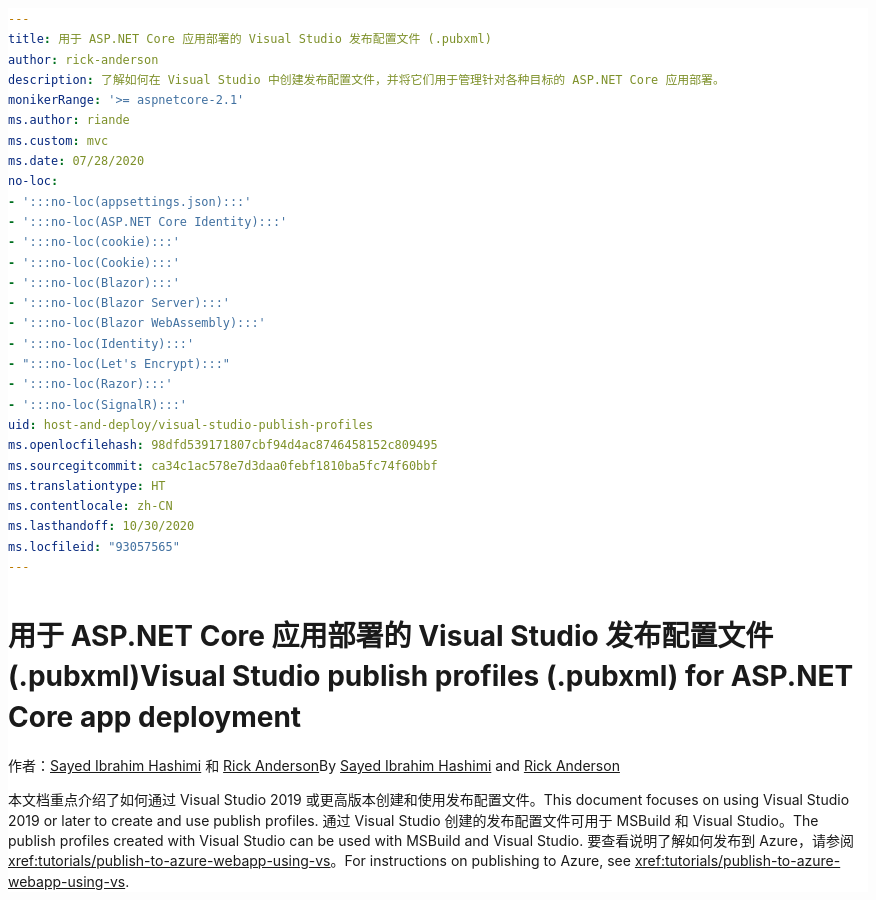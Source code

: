 ```yaml
---
title: 用于 ASP.NET Core 应用部署的 Visual Studio 发布配置文件 (.pubxml)
author: rick-anderson
description: 了解如何在 Visual Studio 中创建发布配置文件，并将它们用于管理针对各种目标的 ASP.NET Core 应用部署。
monikerRange: '>= aspnetcore-2.1'
ms.author: riande
ms.custom: mvc
ms.date: 07/28/2020
no-loc:
- ':::no-loc(appsettings.json):::'
- ':::no-loc(ASP.NET Core Identity):::'
- ':::no-loc(cookie):::'
- ':::no-loc(Cookie):::'
- ':::no-loc(Blazor):::'
- ':::no-loc(Blazor Server):::'
- ':::no-loc(Blazor WebAssembly):::'
- ':::no-loc(Identity):::'
- ":::no-loc(Let's Encrypt):::"
- ':::no-loc(Razor):::'
- ':::no-loc(SignalR):::'
uid: host-and-deploy/visual-studio-publish-profiles
ms.openlocfilehash: 98dfd539171807cbf94d4ac8746458152c809495
ms.sourcegitcommit: ca34c1ac578e7d3daa0febf1810ba5fc74f60bbf
ms.translationtype: HT
ms.contentlocale: zh-CN
ms.lasthandoff: 10/30/2020
ms.locfileid: "93057565"
---
```

# <a name="visual-studio-publish-profiles-pubxml-for-aspnet-core-app-deployment"></a><span data-ttu-id="ab28c-103">用于 ASP.NET Core 应用部署的 Visual Studio 发布配置文件 (.pubxml)</span><span class="sxs-lookup"><span data-stu-id="ab28c-103">Visual Studio publish profiles (.pubxml) for ASP.NET Core app deployment</span></span>

<span data-ttu-id="ab28c-104">作者：[Sayed Ibrahim Hashimi](https://github.com/sayedihashimi) 和 [Rick Anderson](https://twitter.com/RickAndMSFT)</span><span class="sxs-lookup"><span data-stu-id="ab28c-104">By [Sayed Ibrahim Hashimi](https://github.com/sayedihashimi) and [Rick Anderson](https://twitter.com/RickAndMSFT)</span></span>

<span data-ttu-id="ab28c-105">本文档重点介绍了如何通过 Visual Studio 2019 或更高版本创建和使用发布配置文件。</span><span class="sxs-lookup"><span data-stu-id="ab28c-105">This document focuses on using Visual Studio 2019 or later to create and use publish profiles.</span></span> <span data-ttu-id="ab28c-106">通过 Visual Studio 创建的发布配置文件可用于 MSBuild 和 Visual Studio。</span><span class="sxs-lookup"><span data-stu-id="ab28c-106">The publish profiles created with Visual Studio can be used with MSBuild and Visual Studio.</span></span> <span data-ttu-id="ab28c-107">要查看说明了解如何发布到 Azure，请参阅 <xref:tutorials/publish-to-azure-webapp-using-vs>。</span><span class="sxs-lookup"><span data-stu-id="ab28c-107">For instructions on publishing to Azure, see <xref:tutorials/publish-to-azure-webapp-using-vs>.</span></span>
